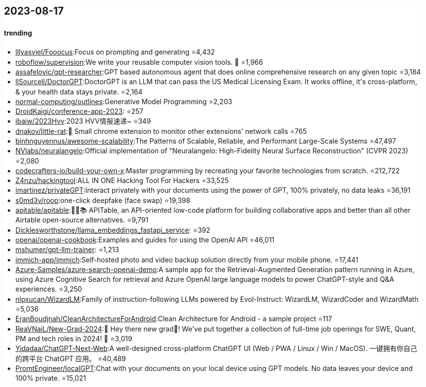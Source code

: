 ## 2023-08-17

#### trending
* [lllyasviel/Fooocus](https://github.com/lllyasviel/Fooocus):Focus on prompting and generating ⭐4,432
* [roboflow/supervision](https://github.com/roboflow/supervision):We write your reusable computer vision tools. 💜 ⭐1,966
* [assafelovic/gpt-researcher](https://github.com/assafelovic/gpt-researcher):GPT based autonomous agent that does online comprehensive research on any given topic ⭐3,184
* [llSourcell/DoctorGPT](https://github.com/llSourcell/DoctorGPT):DoctorGPT is an LLM that can pass the US Medical Licensing Exam. It works offline, it's cross-platform, & your health data stays private. ⭐2,164
* [normal-computing/outlines](https://github.com/normal-computing/outlines):Generative Model Programming ⭐2,203
* [DroidKaigi/conference-app-2023](https://github.com/DroidKaigi/conference-app-2023): ⭐257
* [ibaiw/2023Hvv](https://github.com/ibaiw/2023Hvv):2023 HVV情报速递~ ⭐349
* [dnakov/little-rat](https://github.com/dnakov/little-rat):🐀 Small chrome extension to monitor other extensions' network calls ⭐765
* [binhnguyennus/awesome-scalability](https://github.com/binhnguyennus/awesome-scalability):The Patterns of Scalable, Reliable, and Performant Large-Scale Systems ⭐47,497
* [NVlabs/neuralangelo](https://github.com/NVlabs/neuralangelo):Official implementation of "Neuralangelo: High-Fidelity Neural Surface Reconstruction" (CVPR 2023) ⭐2,080
* [codecrafters-io/build-your-own-x](https://github.com/codecrafters-io/build-your-own-x):Master programming by recreating your favorite technologies from scratch. ⭐212,722
* [Z4nzu/hackingtool](https://github.com/Z4nzu/hackingtool):ALL IN ONE Hacking Tool For Hackers ⭐33,525
* [imartinez/privateGPT](https://github.com/imartinez/privateGPT):Interact privately with your documents using the power of GPT, 100% privately, no data leaks ⭐36,191
* [s0md3v/roop](https://github.com/s0md3v/roop):one-click deepfake (face swap) ⭐19,398
* [apitable/apitable](https://github.com/apitable/apitable):🚀🎉📚 APITable, an API-oriented low-code platform for building collaborative apps and better than all other Airtable open-source alternatives. ⭐9,791
* [Dicklesworthstone/llama_embeddings_fastapi_service](https://github.com/Dicklesworthstone/llama_embeddings_fastapi_service): ⭐392
* [openai/openai-cookbook](https://github.com/openai/openai-cookbook):Examples and guides for using the OpenAI API ⭐46,011
* [mshumer/gpt-llm-trainer](https://github.com/mshumer/gpt-llm-trainer): ⭐1,213
* [immich-app/immich](https://github.com/immich-app/immich):Self-hosted photo and video backup solution directly from your mobile phone. ⭐17,441
* [Azure-Samples/azure-search-openai-demo](https://github.com/Azure-Samples/azure-search-openai-demo):A sample app for the Retrieval-Augmented Generation pattern running in Azure, using Azure Cognitive Search for retrieval and Azure OpenAI large language models to power ChatGPT-style and Q&A experiences. ⭐3,250
* [nlpxucan/WizardLM](https://github.com/nlpxucan/WizardLM):Family of instruction-following LLMs powered by Evol-Instruct: WizardLM, WizardCoder and WizardMath ⭐5,036
* [EranBoudjnah/CleanArchitectureForAndroid](https://github.com/EranBoudjnah/CleanArchitectureForAndroid):Clean Architecture for Android - a sample project ⭐117
* [ReaVNaiL/New-Grad-2024](https://github.com/ReaVNaiL/New-Grad-2024):👋 Hey there new grad🎉! We've put together a collection of full-time job openings for SWE, Quant, PM and tech roles in 2024! 🚀 ⭐3,019
* [Yidadaa/ChatGPT-Next-Web](https://github.com/Yidadaa/ChatGPT-Next-Web):A well-designed cross-platform ChatGPT UI (Web / PWA / Linux / Win / MacOS). 一键拥有你自己的跨平台 ChatGPT 应用。 ⭐40,489
* [PromtEngineer/localGPT](https://github.com/PromtEngineer/localGPT):Chat with your documents on your local device using GPT models. No data leaves your device and 100% private. ⭐15,021
